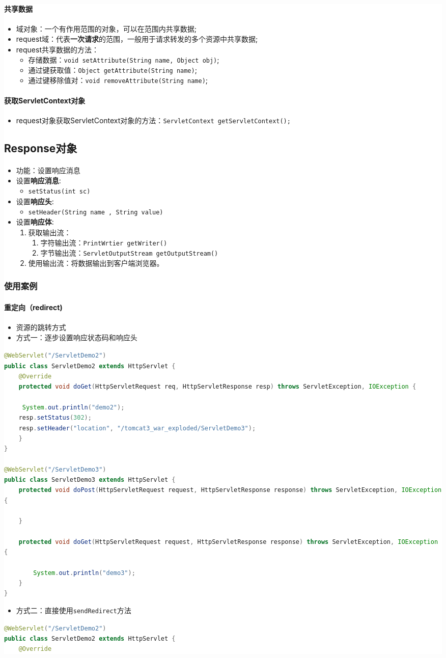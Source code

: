#### 共享数据

* 域对象：一个有作用范围的对象，可以在范围内共享数据;
* request域：代表**一次请求**的范围，一般用于请求转发的多个资源中共享数据;
* request共享数据的方法：
  * 存储数据：`void setAttribute(String name, Object obj)`;
  * 通过键获取值：`Object getAttribute(String name)`;
  * 通过键移除值对：`void removeAttribute(String name)`;

#### 获取ServletContext对象

* request对象获取ServletContext对象的方法：`ServletContext getServletContext();`

## Response对象

* 功能：设置响应消息
* 设置**响应消息**:
  * `setStatus(int sc)`
* 设置**响应头**:
  * `setHeader(String name , String value)`
* 设置**响应体**:
  1. 获取输出流：
     1. 字符输出流：`PrintWrtier getWriter()`
     2. 字节输出流：`ServletOutputStream getOutputStream()`
  2. 使用输出流：将数据输出到客户端浏览器。

### 使用案例

#### 重定向（redirect)

* 资源的跳转方式
* 方式一：逐步设置响应状态码和响应头
```java
@WebServlet("/ServletDemo2")
public class ServletDemo2 extends HttpServlet {
    @Override
    protected void doGet(HttpServletRequest req, HttpServletResponse resp) throws ServletException, IOException {

     System.out.println("demo2");
    resp.setStatus(302);
    resp.setHeader("location", "/tomcat3_war_exploded/ServletDemo3");
    }
}

@WebServlet("/ServletDemo3")
public class ServletDemo3 extends HttpServlet {
    protected void doPost(HttpServletRequest request, HttpServletResponse response) throws ServletException, IOException {

    }

    protected void doGet(HttpServletRequest request, HttpServletResponse response) throws ServletException, IOException {

        System.out.println("demo3");
    }
}
```
* 方式二：直接使用`sendRedirect`方法
```java
@WebServlet("/ServletDemo2")
public class ServletDemo2 extends HttpServlet {
    @Override
```